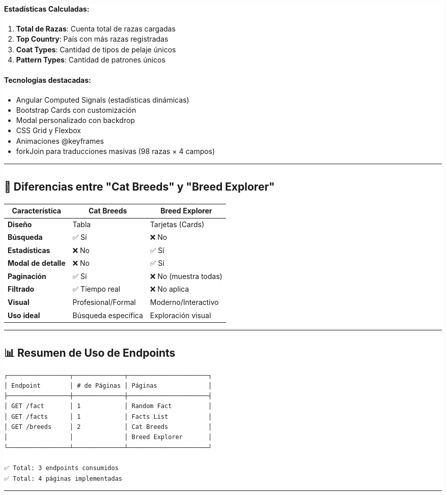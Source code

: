 #### Estadísticas Calculadas:
1. **Total de Razas**: Cuenta total de razas cargadas
2. **Top Country**: País con más razas registradas
3. **Coat Types**: Cantidad de tipos de pelaje únicos
4. **Pattern Types**: Cantidad de patrones únicos

#### Tecnologías destacadas:
- Angular Computed Signals (estadísticas dinámicas)
- Bootstrap Cards con customización
- Modal personalizado con backdrop
- CSS Grid y Flexbox
- Animaciones @keyframes
- forkJoin para traducciones masivas (98 razas × 4 campos)

---

## 🎨 Diferencias entre "Cat Breeds" y "Breed Explorer"

| Característica | Cat Breeds | Breed Explorer |
|----------------|------------|----------------|
| **Diseño** | Tabla | Tarjetas (Cards) |
| **Búsqueda** | ✅ Sí | ❌ No |
| **Estadísticas** | ❌ No | ✅ Sí |
| **Modal de detalle** | ❌ No | ✅ Sí |
| **Paginación** | ✅ Sí | ❌ No (muestra todas) |
| **Filtrado** | ✅ Tiempo real | ❌ No aplica |
| **Visual** | Profesional/Formal | Moderno/Interactivo |
| **Uso ideal** | Búsqueda específica | Exploración visual |

---

## 📊 Resumen de Uso de Endpoints

```
┌─────────────────┬──────────────┬──────────────────────┐
│ Endpoint        │ # de Páginas │ Páginas              │
├─────────────────┼──────────────┼──────────────────────┤
│ GET /fact       │ 1            │ Random Fact          │
│ GET /facts      │ 1            │ Facts List           │
│ GET /breeds     │ 2            │ Cat Breeds           │
│                 │              │ Breed Explorer       │
└─────────────────┴──────────────┴──────────────────────┘

✅ Total: 3 endpoints consumidos
✅ Total: 4 páginas implementadas
```

---